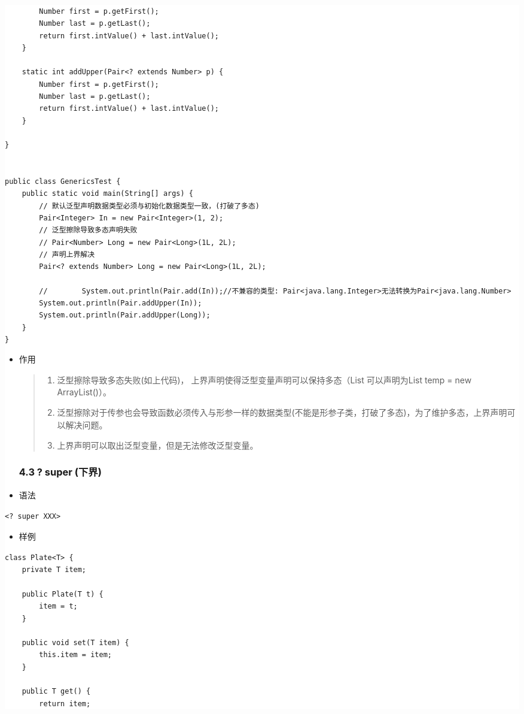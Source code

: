 ```
        Number first = p.getFirst();
        Number last = p.getLast();
        return first.intValue() + last.intValue();
    }

    static int addUpper(Pair<? extends Number> p) {
        Number first = p.getFirst();
        Number last = p.getLast();
        return first.intValue() + last.intValue();
    }

}


public class GenericsTest {
    public static void main(String[] args) {
		// 默认泛型声明数据类型必须与初始化数据类型一致，(打破了多态)
        Pair<Integer> In = new Pair<Integer>(1, 2);
        // 泛型擦除导致多态声明失败
        // Pair<Number> Long = new Pair<Long>(1L, 2L);
        // 声明上界解决
        Pair<? extends Number> Long = new Pair<Long>(1L, 2L);

        //        System.out.println(Pair.add(In));//不兼容的类型: Pair<java.lang.Integer>无法转换为Pair<java.lang.Number>
        System.out.println(Pair.addUpper(In));
        System.out.println(Pair.addUpper(Long));
    }
}
```



- 作用

  > 1.  泛型擦除导致多态失败(如上代码)， 上界声明使得泛型变量声明可以保持多态（List 可以声明为List<Numbere> temp = new ArrayList<Integer>()）。
  >
  > 2.   泛型擦除对于传参也会导致函数必须传入与形参一样的数据类型(不能是形参子类，打破了多态)，为了维护多态，上界声明可以解决问题。 
  >
  > 3. 上界声明可以取出泛型变量，但是无法修改泛型变量。

  

  ### 4.3 ? super (下界)

- 语法

```
<? super XXX>
```

- 样例

```
class Plate<T> {
    private T item;

    public Plate(T t) {
        item = t;
    }

    public void set(T item) {
        this.item = item;
    }

    public T get() {
        return item;
```